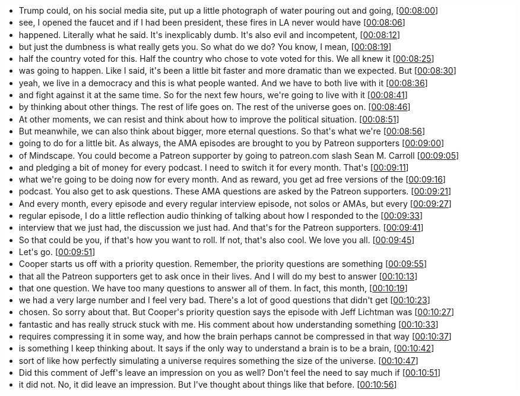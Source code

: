 *  Trump could, on his social media site, put up a little photograph of water pouring out and going, [[00:08:00](https://www.youtube.com/watch?v=9XOAlKwQGz4&t=480.62s)]
*  see, I opened the faucet and if I had been president, these fires in LA never would have [[00:08:06](https://www.youtube.com/watch?v=9XOAlKwQGz4&t=486.94s)]
*  happened. Literally what he said. It's inexplicably dumb. It's also evil and incompetent, [[00:08:12](https://www.youtube.com/watch?v=9XOAlKwQGz4&t=492.46s)]
*  but just the dumbness is what really gets you. So what do we do? You know, I mean, [[00:08:19](https://www.youtube.com/watch?v=9XOAlKwQGz4&t=499.42s)]
*  half the country voted for this. Half the country who chose to vote voted for this. We all knew it [[00:08:25](https://www.youtube.com/watch?v=9XOAlKwQGz4&t=505.66s)]
*  was going to happen. Like I said, it's been a little bit faster and more dramatic than we expected. But [[00:08:30](https://www.youtube.com/watch?v=9XOAlKwQGz4&t=510.06s)]
*  yeah, we live in a democracy and this is what people wanted. And we have to both live with it [[00:08:36](https://www.youtube.com/watch?v=9XOAlKwQGz4&t=516.14s)]
*  and fight against it at the same time. So for the next few hours, we're going to live with it [[00:08:41](https://www.youtube.com/watch?v=9XOAlKwQGz4&t=521.58s)]
*  by thinking about other things. The rest of life goes on. The rest of the universe goes on. [[00:08:46](https://www.youtube.com/watch?v=9XOAlKwQGz4&t=526.38s)]
*  At other moments, we can resist and think about how to improve the political situation. [[00:08:51](https://www.youtube.com/watch?v=9XOAlKwQGz4&t=531.66s)]
*  But meanwhile, we can also think about bigger, more eternal questions. So that's what we're [[00:08:56](https://www.youtube.com/watch?v=9XOAlKwQGz4&t=536.06s)]
*  going to do for a little bit. As always, the AMA episodes are brought to you by Patreon supporters [[00:09:00](https://www.youtube.com/watch?v=9XOAlKwQGz4&t=540.7s)]
*  of Mindscape. You could become a Patreon supporter by going to patreon.com slash Sean M. Carroll [[00:09:05](https://www.youtube.com/watch?v=9XOAlKwQGz4&t=545.9s)]
*  and pledging a bit of money for every podcast. I need to switch it for every month. That's [[00:09:11](https://www.youtube.com/watch?v=9XOAlKwQGz4&t=551.5s)]
*  what we're going to be doing now for every month. And as reward, you get ad free versions of the [[00:09:16](https://www.youtube.com/watch?v=9XOAlKwQGz4&t=556.14s)]
*  podcast. You also get to ask questions. These AMA questions are asked by the Patreon supporters. [[00:09:21](https://www.youtube.com/watch?v=9XOAlKwQGz4&t=561.5s)]
*  And every month, every episode and every regular interview episode, not solos or AMAs, but every [[00:09:27](https://www.youtube.com/watch?v=9XOAlKwQGz4&t=567.34s)]
*  regular episode, I do a little reflection audio thinking of talking about how I responded to the [[00:09:33](https://www.youtube.com/watch?v=9XOAlKwQGz4&t=573.66s)]
*  interview that we just had, the discussion we just had. And that's for the Patreon supporters. [[00:09:41](https://www.youtube.com/watch?v=9XOAlKwQGz4&t=581.42s)]
*  So that could be you, if that's how you want to roll. If not, that's also cool. We love you all. [[00:09:45](https://www.youtube.com/watch?v=9XOAlKwQGz4&t=585.9s)]
*  Let's go. [[00:09:51](https://www.youtube.com/watch?v=9XOAlKwQGz4&t=591.5799999999999s)]
*  Cooper starts us off with a priority question. Remember, the priority questions are something [[00:09:55](https://www.youtube.com/watch?v=9XOAlKwQGz4&t=595.18s)]
*  that all the Patreon supporters get to ask once in their lives. And I will do my best to answer [[00:10:13](https://www.youtube.com/watch?v=9XOAlKwQGz4&t=613.3399999999999s)]
*  that one question. We have too many questions to answer all of them. In fact, this month, [[00:10:19](https://www.youtube.com/watch?v=9XOAlKwQGz4&t=619.26s)]
*  we had a very large number and I feel very bad. There's a lot of good questions that didn't get [[00:10:23](https://www.youtube.com/watch?v=9XOAlKwQGz4&t=623.26s)]
*  chosen. So sorry about that. But Cooper's priority question says the episode with Jeff Lichtman was [[00:10:27](https://www.youtube.com/watch?v=9XOAlKwQGz4&t=627.02s)]
*  fantastic and has really struck stuck with me. His comment about how understanding something [[00:10:33](https://www.youtube.com/watch?v=9XOAlKwQGz4&t=633.02s)]
*  requires compressing it in some way, and how the brain perhaps cannot be compressed in that way [[00:10:37](https://www.youtube.com/watch?v=9XOAlKwQGz4&t=637.18s)]
*  is something I keep thinking about. It says if the only way to understand a brain is to be a brain, [[00:10:42](https://www.youtube.com/watch?v=9XOAlKwQGz4&t=642.38s)]
*  sort of like how perfectly simulating a universe requires something the size of the universe. [[00:10:47](https://www.youtube.com/watch?v=9XOAlKwQGz4&t=647.58s)]
*  Did this comment of Jeff's leave an impression on you as well? Don't feel the need to say much if [[00:10:51](https://www.youtube.com/watch?v=9XOAlKwQGz4&t=651.5s)]
*  it did not. No, it did leave an impression. But I've thought about things like that before. [[00:10:56](https://www.youtube.com/watch?v=9XOAlKwQGz4&t=656.46s)]
